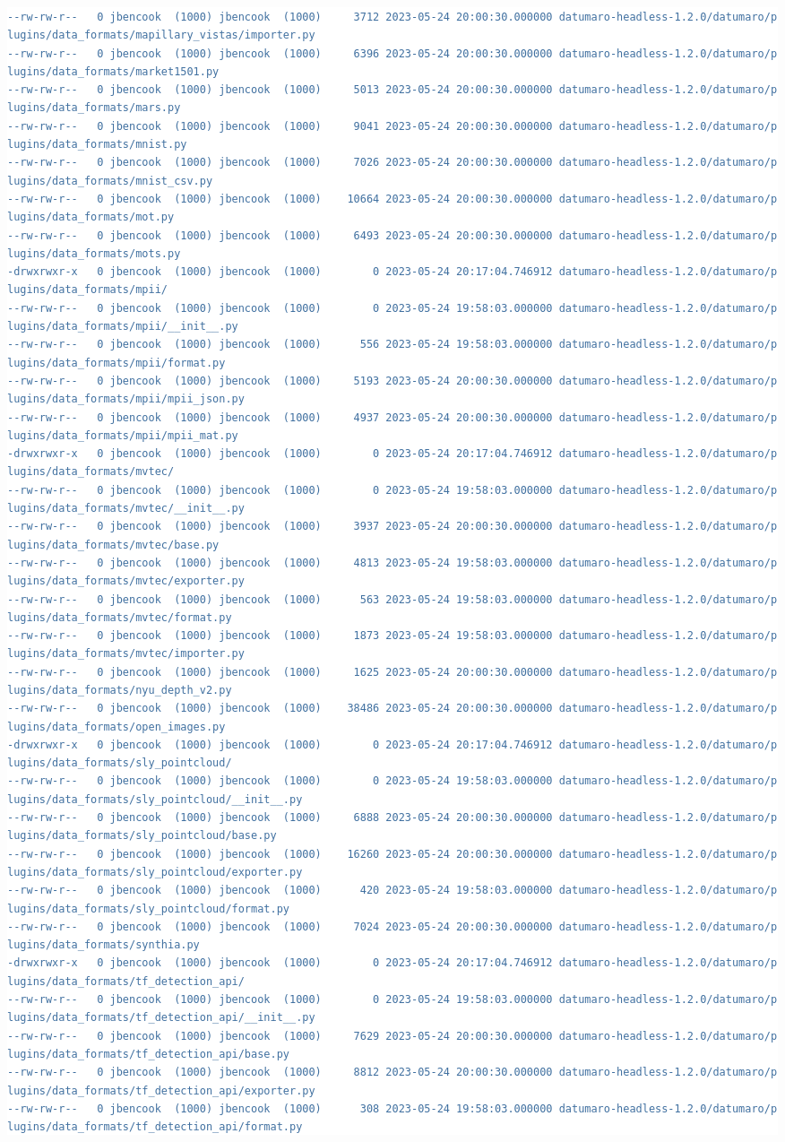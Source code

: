 ```diff
--rw-rw-r--   0 jbencook  (1000) jbencook  (1000)     3712 2023-05-24 20:00:30.000000 datumaro-headless-1.2.0/datumaro/plugins/data_formats/mapillary_vistas/importer.py
--rw-rw-r--   0 jbencook  (1000) jbencook  (1000)     6396 2023-05-24 20:00:30.000000 datumaro-headless-1.2.0/datumaro/plugins/data_formats/market1501.py
--rw-rw-r--   0 jbencook  (1000) jbencook  (1000)     5013 2023-05-24 20:00:30.000000 datumaro-headless-1.2.0/datumaro/plugins/data_formats/mars.py
--rw-rw-r--   0 jbencook  (1000) jbencook  (1000)     9041 2023-05-24 20:00:30.000000 datumaro-headless-1.2.0/datumaro/plugins/data_formats/mnist.py
--rw-rw-r--   0 jbencook  (1000) jbencook  (1000)     7026 2023-05-24 20:00:30.000000 datumaro-headless-1.2.0/datumaro/plugins/data_formats/mnist_csv.py
--rw-rw-r--   0 jbencook  (1000) jbencook  (1000)    10664 2023-05-24 20:00:30.000000 datumaro-headless-1.2.0/datumaro/plugins/data_formats/mot.py
--rw-rw-r--   0 jbencook  (1000) jbencook  (1000)     6493 2023-05-24 20:00:30.000000 datumaro-headless-1.2.0/datumaro/plugins/data_formats/mots.py
-drwxrwxr-x   0 jbencook  (1000) jbencook  (1000)        0 2023-05-24 20:17:04.746912 datumaro-headless-1.2.0/datumaro/plugins/data_formats/mpii/
--rw-rw-r--   0 jbencook  (1000) jbencook  (1000)        0 2023-05-24 19:58:03.000000 datumaro-headless-1.2.0/datumaro/plugins/data_formats/mpii/__init__.py
--rw-rw-r--   0 jbencook  (1000) jbencook  (1000)      556 2023-05-24 19:58:03.000000 datumaro-headless-1.2.0/datumaro/plugins/data_formats/mpii/format.py
--rw-rw-r--   0 jbencook  (1000) jbencook  (1000)     5193 2023-05-24 20:00:30.000000 datumaro-headless-1.2.0/datumaro/plugins/data_formats/mpii/mpii_json.py
--rw-rw-r--   0 jbencook  (1000) jbencook  (1000)     4937 2023-05-24 20:00:30.000000 datumaro-headless-1.2.0/datumaro/plugins/data_formats/mpii/mpii_mat.py
-drwxrwxr-x   0 jbencook  (1000) jbencook  (1000)        0 2023-05-24 20:17:04.746912 datumaro-headless-1.2.0/datumaro/plugins/data_formats/mvtec/
--rw-rw-r--   0 jbencook  (1000) jbencook  (1000)        0 2023-05-24 19:58:03.000000 datumaro-headless-1.2.0/datumaro/plugins/data_formats/mvtec/__init__.py
--rw-rw-r--   0 jbencook  (1000) jbencook  (1000)     3937 2023-05-24 20:00:30.000000 datumaro-headless-1.2.0/datumaro/plugins/data_formats/mvtec/base.py
--rw-rw-r--   0 jbencook  (1000) jbencook  (1000)     4813 2023-05-24 19:58:03.000000 datumaro-headless-1.2.0/datumaro/plugins/data_formats/mvtec/exporter.py
--rw-rw-r--   0 jbencook  (1000) jbencook  (1000)      563 2023-05-24 19:58:03.000000 datumaro-headless-1.2.0/datumaro/plugins/data_formats/mvtec/format.py
--rw-rw-r--   0 jbencook  (1000) jbencook  (1000)     1873 2023-05-24 19:58:03.000000 datumaro-headless-1.2.0/datumaro/plugins/data_formats/mvtec/importer.py
--rw-rw-r--   0 jbencook  (1000) jbencook  (1000)     1625 2023-05-24 20:00:30.000000 datumaro-headless-1.2.0/datumaro/plugins/data_formats/nyu_depth_v2.py
--rw-rw-r--   0 jbencook  (1000) jbencook  (1000)    38486 2023-05-24 20:00:30.000000 datumaro-headless-1.2.0/datumaro/plugins/data_formats/open_images.py
-drwxrwxr-x   0 jbencook  (1000) jbencook  (1000)        0 2023-05-24 20:17:04.746912 datumaro-headless-1.2.0/datumaro/plugins/data_formats/sly_pointcloud/
--rw-rw-r--   0 jbencook  (1000) jbencook  (1000)        0 2023-05-24 19:58:03.000000 datumaro-headless-1.2.0/datumaro/plugins/data_formats/sly_pointcloud/__init__.py
--rw-rw-r--   0 jbencook  (1000) jbencook  (1000)     6888 2023-05-24 20:00:30.000000 datumaro-headless-1.2.0/datumaro/plugins/data_formats/sly_pointcloud/base.py
--rw-rw-r--   0 jbencook  (1000) jbencook  (1000)    16260 2023-05-24 20:00:30.000000 datumaro-headless-1.2.0/datumaro/plugins/data_formats/sly_pointcloud/exporter.py
--rw-rw-r--   0 jbencook  (1000) jbencook  (1000)      420 2023-05-24 19:58:03.000000 datumaro-headless-1.2.0/datumaro/plugins/data_formats/sly_pointcloud/format.py
--rw-rw-r--   0 jbencook  (1000) jbencook  (1000)     7024 2023-05-24 20:00:30.000000 datumaro-headless-1.2.0/datumaro/plugins/data_formats/synthia.py
-drwxrwxr-x   0 jbencook  (1000) jbencook  (1000)        0 2023-05-24 20:17:04.746912 datumaro-headless-1.2.0/datumaro/plugins/data_formats/tf_detection_api/
--rw-rw-r--   0 jbencook  (1000) jbencook  (1000)        0 2023-05-24 19:58:03.000000 datumaro-headless-1.2.0/datumaro/plugins/data_formats/tf_detection_api/__init__.py
--rw-rw-r--   0 jbencook  (1000) jbencook  (1000)     7629 2023-05-24 20:00:30.000000 datumaro-headless-1.2.0/datumaro/plugins/data_formats/tf_detection_api/base.py
--rw-rw-r--   0 jbencook  (1000) jbencook  (1000)     8812 2023-05-24 20:00:30.000000 datumaro-headless-1.2.0/datumaro/plugins/data_formats/tf_detection_api/exporter.py
--rw-rw-r--   0 jbencook  (1000) jbencook  (1000)      308 2023-05-24 19:58:03.000000 datumaro-headless-1.2.0/datumaro/plugins/data_formats/tf_detection_api/format.py
```